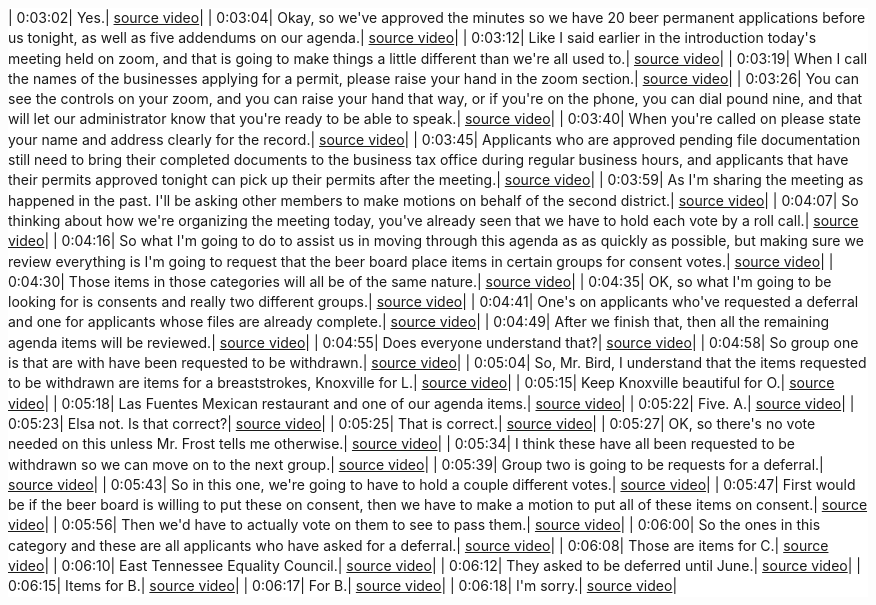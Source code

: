 | 0:03:02| Yes.| [source video](https://archive.org/details/beer-brd-r-293-200421?start=182)|
| 0:03:04| Okay, so we've approved the minutes so we have 20 beer permanent applications before us tonight, as well as five addendums on our agenda.| [source video](https://archive.org/details/beer-brd-r-293-200421?start=184)|
| 0:03:12| Like I said earlier in the introduction today's meeting held on zoom, and that is going to make things a little different than we're all used to.| [source video](https://archive.org/details/beer-brd-r-293-200421?start=192)|
| 0:03:19| When I call the names of the businesses applying for a permit, please raise your hand in the zoom section.| [source video](https://archive.org/details/beer-brd-r-293-200421?start=199)|
| 0:03:26| You can see the controls on your zoom, and you can raise your hand that way, or if you're on the phone, you can dial pound nine, and that will let our administrator know that you're ready to be able to speak.| [source video](https://archive.org/details/beer-brd-r-293-200421?start=206)|
| 0:03:40| When you're called on please state your name and address clearly for the record.| [source video](https://archive.org/details/beer-brd-r-293-200421?start=220)|
| 0:03:45| Applicants who are approved pending file documentation still need to bring their completed documents to the business tax office during regular business hours, and applicants that have their permits approved tonight can pick up their permits after the meeting.| [source video](https://archive.org/details/beer-brd-r-293-200421?start=225)|
| 0:03:59| As I'm sharing the meeting as happened in the past. I'll be asking other members to make motions on behalf of the second district.| [source video](https://archive.org/details/beer-brd-r-293-200421?start=239)|
| 0:04:07| So thinking about how we're organizing the meeting today, you've already seen that we have to hold each vote by a roll call.| [source video](https://archive.org/details/beer-brd-r-293-200421?start=247)|
| 0:04:16| So what I'm going to do to assist us in moving through this agenda as as quickly as possible, but making sure we review everything is I'm going to request that the beer board place items in certain groups for consent votes.| [source video](https://archive.org/details/beer-brd-r-293-200421?start=256)|
| 0:04:30| Those items in those categories will all be of the same nature.| [source video](https://archive.org/details/beer-brd-r-293-200421?start=270)|
| 0:04:35| OK, so what I'm going to be looking for is consents and really two different groups.| [source video](https://archive.org/details/beer-brd-r-293-200421?start=275)|
| 0:04:41| One's on applicants who've requested a deferral and one for applicants whose files are already complete.| [source video](https://archive.org/details/beer-brd-r-293-200421?start=281)|
| 0:04:49| After we finish that, then all the remaining agenda items will be reviewed.| [source video](https://archive.org/details/beer-brd-r-293-200421?start=289)|
| 0:04:55| Does everyone understand that?| [source video](https://archive.org/details/beer-brd-r-293-200421?start=295)|
| 0:04:58| So group one is that are with have been requested to be withdrawn.| [source video](https://archive.org/details/beer-brd-r-293-200421?start=298)|
| 0:05:04| So, Mr. Bird, I understand that the items requested to be withdrawn are items for a breaststrokes, Knoxville for L.| [source video](https://archive.org/details/beer-brd-r-293-200421?start=304)|
| 0:05:15| Keep Knoxville beautiful for O.| [source video](https://archive.org/details/beer-brd-r-293-200421?start=315)|
| 0:05:18| Las Fuentes Mexican restaurant and one of our agenda items.| [source video](https://archive.org/details/beer-brd-r-293-200421?start=318)|
| 0:05:22| Five. A.| [source video](https://archive.org/details/beer-brd-r-293-200421?start=322)|
| 0:05:23| Elsa not. Is that correct?| [source video](https://archive.org/details/beer-brd-r-293-200421?start=323)|
| 0:05:25| That is correct.| [source video](https://archive.org/details/beer-brd-r-293-200421?start=325)|
| 0:05:27| OK, so there's no vote needed on this unless Mr. Frost tells me otherwise.| [source video](https://archive.org/details/beer-brd-r-293-200421?start=327)|
| 0:05:34| I think these have all been requested to be withdrawn so we can move on to the next group.| [source video](https://archive.org/details/beer-brd-r-293-200421?start=334)|
| 0:05:39| Group two is going to be requests for a deferral.| [source video](https://archive.org/details/beer-brd-r-293-200421?start=339)|
| 0:05:43| So in this one, we're going to have to hold a couple different votes.| [source video](https://archive.org/details/beer-brd-r-293-200421?start=343)|
| 0:05:47| First would be if the beer board is willing to put these on consent, then we have to make a motion to put all of these items on consent.| [source video](https://archive.org/details/beer-brd-r-293-200421?start=347)|
| 0:05:56| Then we'd have to actually vote on them to see to pass them.| [source video](https://archive.org/details/beer-brd-r-293-200421?start=356)|
| 0:06:00| So the ones in this category and these are all applicants who have asked for a deferral.| [source video](https://archive.org/details/beer-brd-r-293-200421?start=360)|
| 0:06:08| Those are items for C.| [source video](https://archive.org/details/beer-brd-r-293-200421?start=368)|
| 0:06:10| East Tennessee Equality Council.| [source video](https://archive.org/details/beer-brd-r-293-200421?start=370)|
| 0:06:12| They asked to be deferred until June.| [source video](https://archive.org/details/beer-brd-r-293-200421?start=372)|
| 0:06:15| Items for B.| [source video](https://archive.org/details/beer-brd-r-293-200421?start=375)|
| 0:06:17| For B.| [source video](https://archive.org/details/beer-brd-r-293-200421?start=377)|
| 0:06:18| I'm sorry.| [source video](https://archive.org/details/beer-brd-r-293-200421?start=378)|
